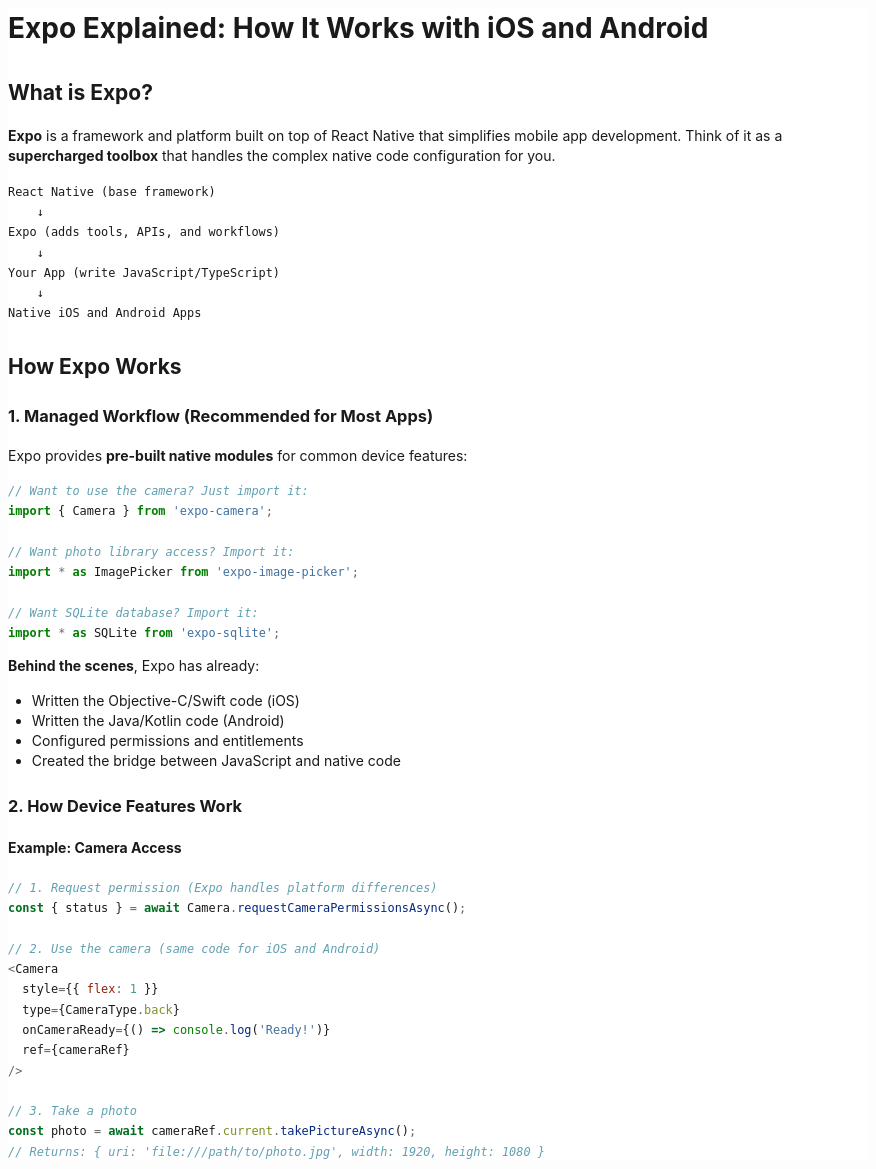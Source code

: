 # Expo Explained: How It Works with iOS and Android

## What is Expo?

**Expo** is a framework and platform built on top of React Native that simplifies mobile app development. Think of it as a **supercharged toolbox** that handles the complex native code configuration for you.

```
React Native (base framework)
    ↓
Expo (adds tools, APIs, and workflows)
    ↓
Your App (write JavaScript/TypeScript)
    ↓
Native iOS and Android Apps
```

## How Expo Works

### 1. **Managed Workflow** (Recommended for Most Apps)

Expo provides **pre-built native modules** for common device features:

```javascript
// Want to use the camera? Just import it:
import { Camera } from 'expo-camera';

// Want photo library access? Import it:
import * as ImagePicker from 'expo-image-picker';

// Want SQLite database? Import it:
import * as SQLite from 'expo-sqlite';
```

**Behind the scenes**, Expo has already:
- Written the Objective-C/Swift code (iOS)
- Written the Java/Kotlin code (Android)
- Configured permissions and entitlements
- Created the bridge between JavaScript and native code

### 2. **How Device Features Work**

#### Example: Camera Access

```javascript
// 1. Request permission (Expo handles platform differences)
const { status } = await Camera.requestCameraPermissionsAsync();

// 2. Use the camera (same code for iOS and Android)
<Camera
  style={{ flex: 1 }}
  type={CameraType.back}
  onCameraReady={() => console.log('Ready!')}
  ref={cameraRef}
/>

// 3. Take a photo
const photo = await cameraRef.current.takePictureAsync();
// Returns: { uri: 'file:///path/to/photo.jpg', width: 1920, height: 1080 }
```
